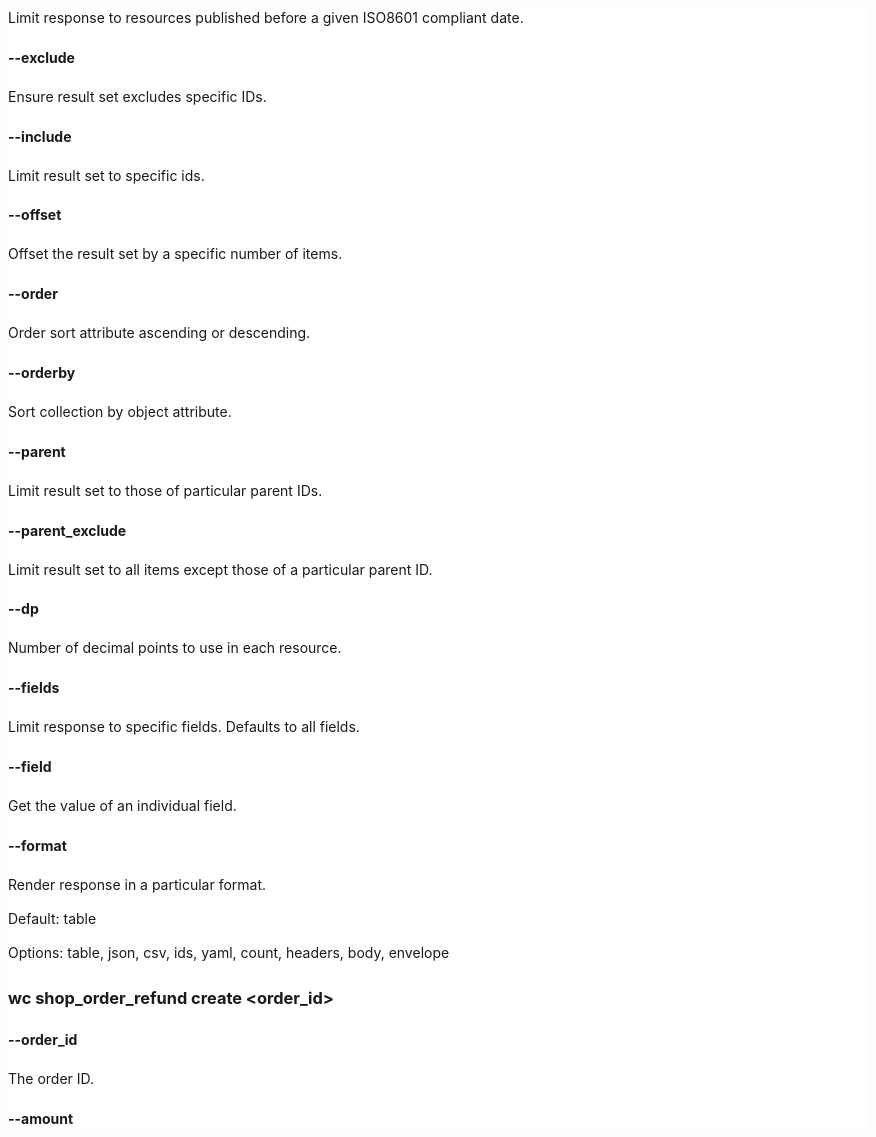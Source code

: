 Limit response to resources published before a given ISO8601 compliant date.

#### --exclude

Ensure result set excludes specific IDs.

#### --include

Limit result set to specific ids.

#### --offset

Offset the result set by a specific number of items.

#### --order

Order sort attribute ascending or descending.

#### --orderby

Sort collection by object attribute.

#### --parent

Limit result set to those of particular parent IDs.

#### --parent_exclude

Limit result set to all items except those of a particular parent ID.

#### --dp

Number of decimal points to use in each resource.

#### --fields

Limit response to specific fields. Defaults to all fields.

#### --field

Get the value of an individual field.

#### --format

Render response in a particular format.

Default: table

Options: table, json, csv, ids, yaml, count, headers, body, envelope

### wc shop_order_refund create <order_id>

#### --order_id

The order ID.

#### --amount
